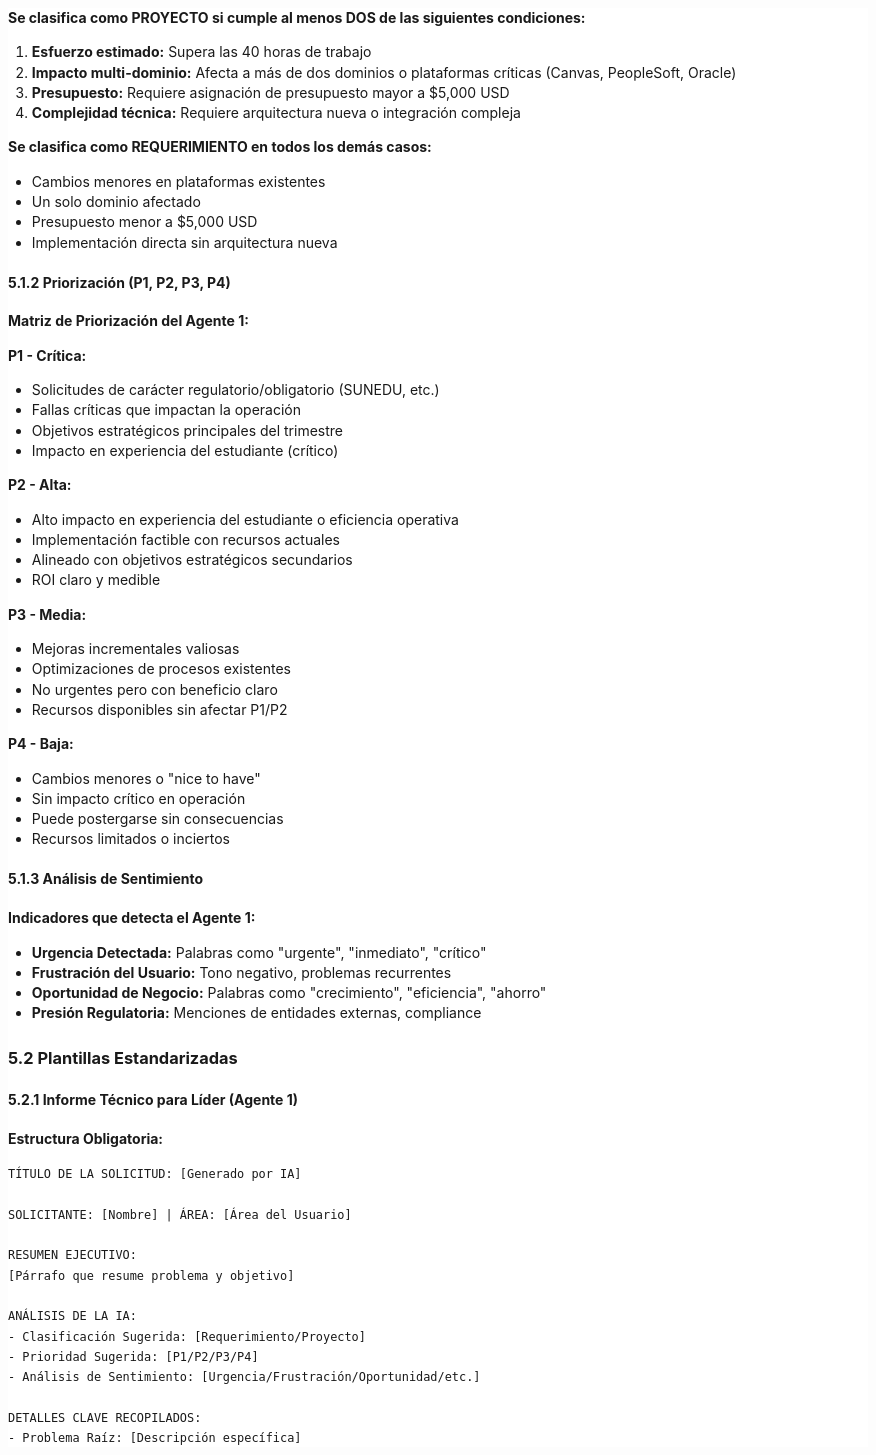 **Se clasifica como PROYECTO si cumple al menos DOS de las siguientes condiciones:**
1. **Esfuerzo estimado:** Supera las 40 horas de trabajo
2. **Impacto multi-dominio:** Afecta a más de dos dominios o plataformas críticas (Canvas, PeopleSoft, Oracle)
3. **Presupuesto:** Requiere asignación de presupuesto mayor a $5,000 USD
4. **Complejidad técnica:** Requiere arquitectura nueva o integración compleja

**Se clasifica como REQUERIMIENTO en todos los demás casos:**
- Cambios menores en plataformas existentes
- Un solo dominio afectado
- Presupuesto menor a $5,000 USD
- Implementación directa sin arquitectura nueva

#### 5.1.2 Priorización (P1, P2, P3, P4)
**Matriz de Priorización del Agente 1:**

**P1 - Crítica:**
- Solicitudes de carácter regulatorio/obligatorio (SUNEDU, etc.)
- Fallas críticas que impactan la operación
- Objetivos estratégicos principales del trimestre
- Impacto en experiencia del estudiante (crítico)

**P2 - Alta:**
- Alto impacto en experiencia del estudiante o eficiencia operativa
- Implementación factible con recursos actuales
- Alineado con objetivos estratégicos secundarios
- ROI claro y medible

**P3 - Media:**
- Mejoras incrementales valiosas
- Optimizaciones de procesos existentes
- No urgentes pero con beneficio claro
- Recursos disponibles sin afectar P1/P2

**P4 - Baja:**
- Cambios menores o "nice to have"
- Sin impacto crítico en operación
- Puede postergarse sin consecuencias
- Recursos limitados o inciertos

#### 5.1.3 Análisis de Sentimiento
**Indicadores que detecta el Agente 1:**
- **Urgencia Detectada:** Palabras como "urgente", "inmediato", "crítico"
- **Frustración del Usuario:** Tono negativo, problemas recurrentes
- **Oportunidad de Negocio:** Palabras como "crecimiento", "eficiencia", "ahorro"
- **Presión Regulatoria:** Menciones de entidades externas, compliance

### 5.2 Plantillas Estandarizadas

#### 5.2.1 Informe Técnico para Líder (Agente 1)
**Estructura Obligatoria:**
```
TÍTULO DE LA SOLICITUD: [Generado por IA]

SOLICITANTE: [Nombre] | ÁREA: [Área del Usuario]

RESUMEN EJECUTIVO:
[Párrafo que resume problema y objetivo]

ANÁLISIS DE LA IA:
- Clasificación Sugerida: [Requerimiento/Proyecto]
- Prioridad Sugerida: [P1/P2/P3/P4]
- Análisis de Sentimiento: [Urgencia/Frustración/Oportunidad/etc.]

DETALLES CLAVE RECOPILADOS:
- Problema Raíz: [Descripción específica]
```